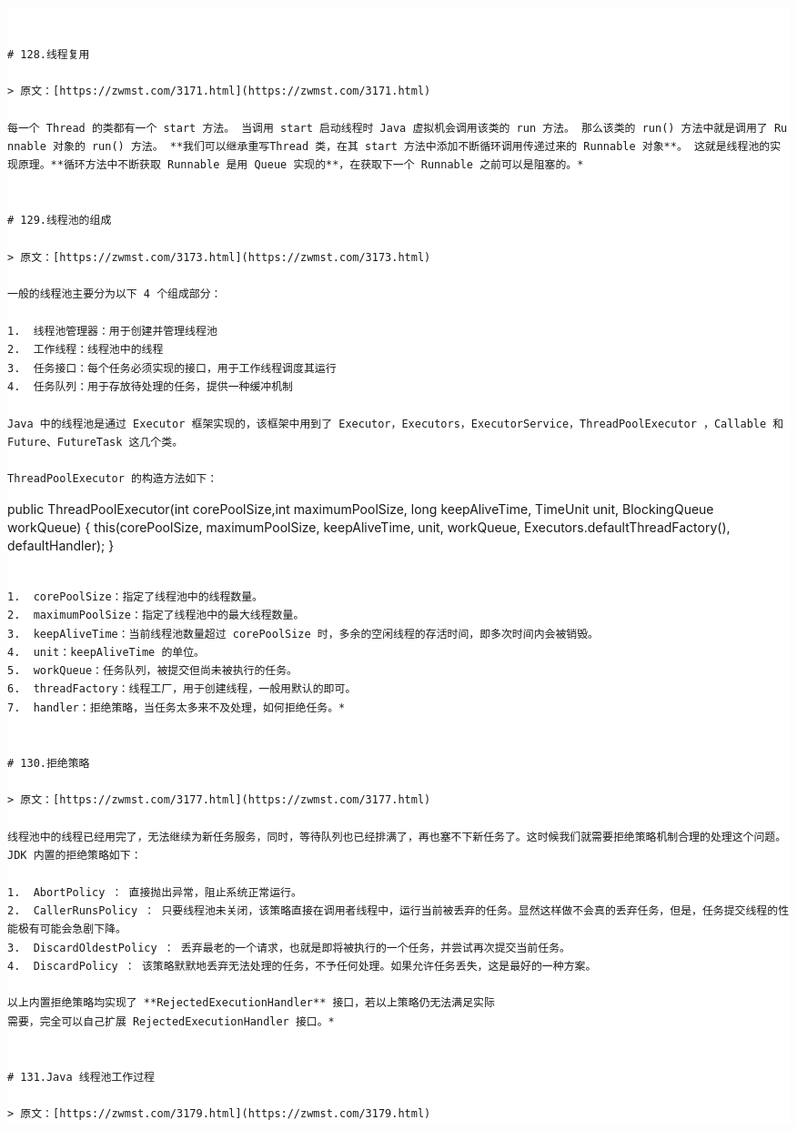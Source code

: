 ```*


# 128.线程复用

> 原文：[https://zwmst.com/3171.html](https://zwmst.com/3171.html)

每一个 Thread 的类都有一个 start 方法。 当调用 start 启动线程时 Java 虚拟机会调用该类的 run 方法。 那么该类的 run() 方法中就是调用了 Runnable 对象的 run() 方法。 **我们可以继承重写Thread 类，在其 start 方法中添加不断循环调用传递过来的 Runnable 对象**。 这就是线程池的实现原理。**循环方法中不断获取 Runnable 是用 Queue 实现的**，在获取下一个 Runnable 之前可以是阻塞的。*


# 129.线程池的组成

> 原文：[https://zwmst.com/3173.html](https://zwmst.com/3173.html)

一般的线程池主要分为以下 4 个组成部分：

1.  线程池管理器：用于创建并管理线程池
2.  工作线程：线程池中的线程
3.  任务接口：每个任务必须实现的接口，用于工作线程调度其运行
4.  任务队列：用于存放待处理的任务，提供一种缓冲机制

Java 中的线程池是通过 Executor 框架实现的，该框架中用到了 Executor，Executors，ExecutorService，ThreadPoolExecutor ，Callable 和 Future、FutureTask 这几个类。

ThreadPoolExecutor 的构造方法如下：

```
public ThreadPoolExecutor(int corePoolSize,int maximumPoolSize, long keepAliveTime,
TimeUnit unit, BlockingQueue<Runnable> workQueue) {
this(corePoolSize, maximumPoolSize, keepAliveTime, unit, workQueue,
Executors.defaultThreadFactory(), defaultHandler);
}
```

1.  corePoolSize：指定了线程池中的线程数量。
2.  maximumPoolSize：指定了线程池中的最大线程数量。
3.  keepAliveTime：当前线程池数量超过 corePoolSize 时，多余的空闲线程的存活时间，即多次时间内会被销毁。
4.  unit：keepAliveTime 的单位。
5.  workQueue：任务队列，被提交但尚未被执行的任务。
6.  threadFactory：线程工厂，用于创建线程，一般用默认的即可。
7.  handler：拒绝策略，当任务太多来不及处理，如何拒绝任务。*


# 130.拒绝策略

> 原文：[https://zwmst.com/3177.html](https://zwmst.com/3177.html)

线程池中的线程已经用完了，无法继续为新任务服务，同时，等待队列也已经排满了，再也塞不下新任务了。这时候我们就需要拒绝策略机制合理的处理这个问题。
JDK 内置的拒绝策略如下：

1.  AbortPolicy ： 直接抛出异常，阻止系统正常运行。
2.  CallerRunsPolicy ： 只要线程池未关闭，该策略直接在调用者线程中，运行当前被丢弃的任务。显然这样做不会真的丢弃任务，但是，任务提交线程的性能极有可能会急剧下降。
3.  DiscardOldestPolicy ： 丢弃最老的一个请求，也就是即将被执行的一个任务，并尝试再次提交当前任务。
4.  DiscardPolicy ： 该策略默默地丢弃无法处理的任务，不予任何处理。如果允许任务丢失，这是最好的一种方案。

以上内置拒绝策略均实现了 **RejectedExecutionHandler** 接口，若以上策略仍无法满足实际
需要，完全可以自己扩展 RejectedExecutionHandler 接口。*


# 131.Java 线程池工作过程

> 原文：[https://zwmst.com/3179.html](https://zwmst.com/3179.html)
```